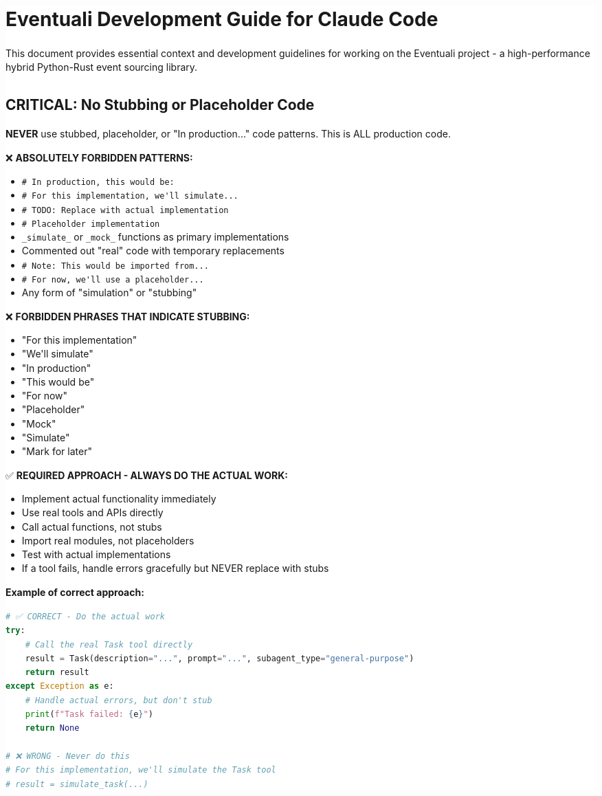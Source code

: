 # Eventuali Development Guide for Claude Code

This document provides essential context and development guidelines for working on the Eventuali project - a high-performance hybrid Python-Rust event sourcing library.

## CRITICAL: No Stubbing or Placeholder Code

**NEVER** use stubbed, placeholder, or "In production..." code patterns. This is ALL production code.

❌ **ABSOLUTELY FORBIDDEN PATTERNS:**
- `# In production, this would be:`
- `# For this implementation, we'll simulate...`
- `# TODO: Replace with actual implementation`
- `# Placeholder implementation`
- `_simulate_` or `_mock_` functions as primary implementations
- Commented out "real" code with temporary replacements
- `# Note: This would be imported from...`
- `# For now, we'll use a placeholder...`
- Any form of "simulation" or "stubbing"

❌ **FORBIDDEN PHRASES THAT INDICATE STUBBING:**
- "For this implementation"
- "We'll simulate"
- "In production"
- "This would be"
- "For now"
- "Placeholder"
- "Mock"
- "Simulate"
- "Mark for later"

✅ **REQUIRED APPROACH - ALWAYS DO THE ACTUAL WORK:**
- Implement actual functionality immediately
- Use real tools and APIs directly
- Call actual functions, not stubs
- Import real modules, not placeholders
- Test with actual implementations
- If a tool fails, handle errors gracefully but NEVER replace with stubs

**Example of correct approach:**
```python
# ✅ CORRECT - Do the actual work
try:
    # Call the real Task tool directly
    result = Task(description="...", prompt="...", subagent_type="general-purpose")
    return result
except Exception as e:
    # Handle actual errors, but don't stub
    print(f"Task failed: {e}")
    return None

# ❌ WRONG - Never do this
# For this implementation, we'll simulate the Task tool
# result = simulate_task(...)
```
